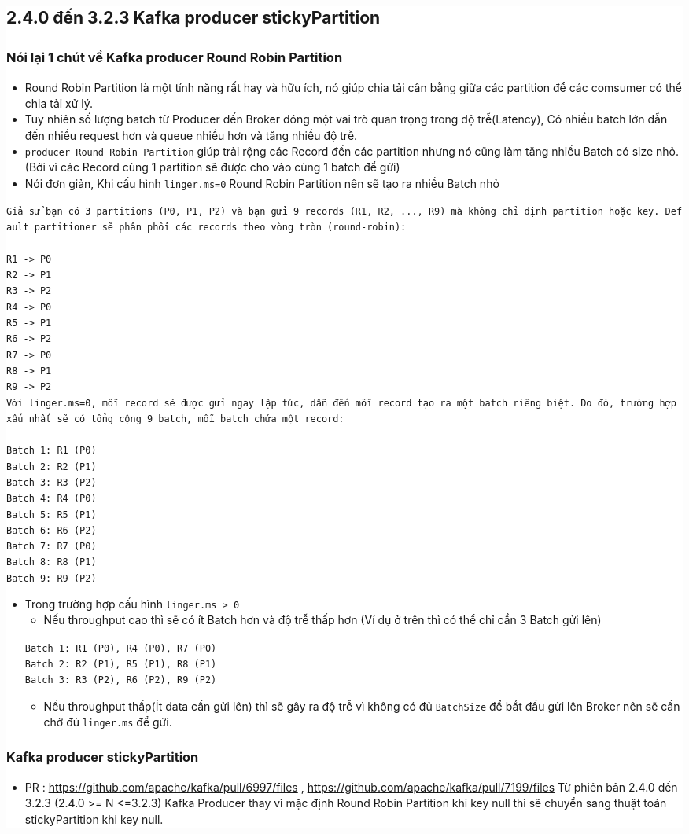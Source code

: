 
## 2.4.0 đến 3.2.3 Kafka producer stickyPartition

### Nói lại 1 chút về  Kafka producer Round Robin Partition
- Round Robin Partition là một tính năng rất hay và hữu ích, nó giúp chia tải cân bằng giữa các partition để các comsumer có thể chia tải xử lý.
- Tuy nhiên số lượng batch từ Producer đến Broker đóng một vai trò quan trọng trong độ trễ(Latency), Có nhiều batch lớn dẫn đến nhiều request hơn và queue nhiều hơn và tăng nhiều độ trễ.
- `producer Round Robin Partition` giúp trải rộng các Record đến các partition nhưng nó cũng làm tăng nhiều Batch có size nhỏ. (Bởi vì các Record cùng 1 partition sẽ được cho vào cùng 1 batch để gửi)
- Nói đơn giản, Khi cấu hình `linger.ms=0` Round Robin Partition nên sẽ tạo ra nhiều Batch nhỏ 
```
Giả sử bạn có 3 partitions (P0, P1, P2) và bạn gửi 9 records (R1, R2, ..., R9) mà không chỉ định partition hoặc key. Default partitioner sẽ phân phối các records theo vòng tròn (round-robin):

R1 -> P0
R2 -> P1
R3 -> P2
R4 -> P0
R5 -> P1
R6 -> P2
R7 -> P0
R8 -> P1
R9 -> P2
Với linger.ms=0, mỗi record sẽ được gửi ngay lập tức, dẫn đến mỗi record tạo ra một batch riêng biệt. Do đó, trường hợp xấu nhất sẽ có tổng cộng 9 batch, mỗi batch chứa một record:

Batch 1: R1 (P0)
Batch 2: R2 (P1)
Batch 3: R3 (P2)
Batch 4: R4 (P0)
Batch 5: R5 (P1)
Batch 6: R6 (P2)
Batch 7: R7 (P0)
Batch 8: R8 (P1)
Batch 9: R9 (P2)
```
- Trong trường hợp cấu hình `linger.ms > 0`
  - Nếu throughput cao thì sẽ có ít Batch hơn và độ trễ thấp hơn (Ví dụ ở trên thì có thể chỉ cần 3 Batch gửi lên)
  ```
  Batch 1: R1 (P0), R4 (P0), R7 (P0)
  Batch 2: R2 (P1), R5 (P1), R8 (P1)
  Batch 3: R3 (P2), R6 (P2), R9 (P2)
  ```
  - Nếu throughput thấp(Ít data cần gửi lên) thì sẽ gây ra độ trễ vì không có đủ `BatchSize` để bắt đầu gửi lên Broker nên sẽ cần chờ đủ `linger.ms` để gửi.
###  Kafka producer stickyPartition
- PR : https://github.com/apache/kafka/pull/6997/files , https://github.com/apache/kafka/pull/7199/files
Từ phiên bản 2.4.0 đến 3.2.3 (2.4.0 >= N <=3.2.3) Kafka Producer thay vì mặc định Round Robin Partition khi key null thì sẽ chuyển sang thuật toán stickyPartition khi key null.
